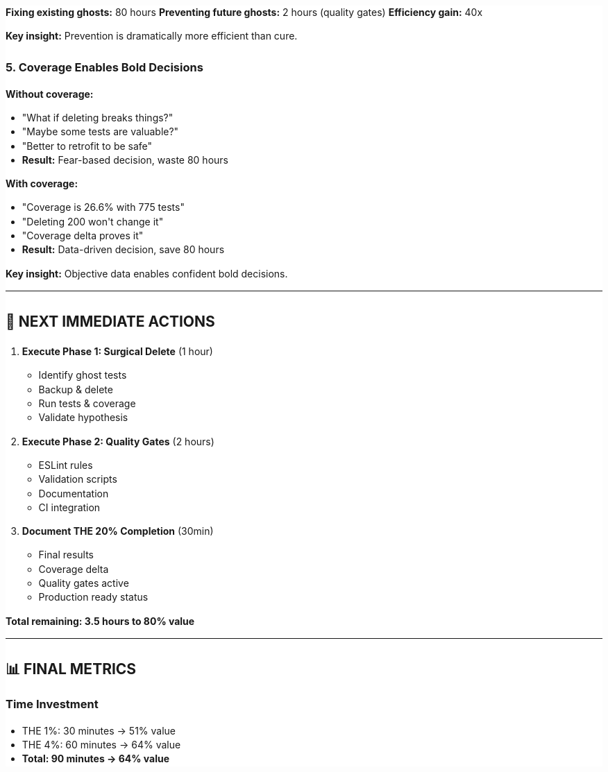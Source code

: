**Fixing existing ghosts:** 80 hours
**Preventing future ghosts:** 2 hours (quality gates)
**Efficiency gain:** 40x

**Key insight:** Prevention is dramatically more efficient than cure.

### 5. Coverage Enables Bold Decisions

**Without coverage:**
- "What if deleting breaks things?"
- "Maybe some tests are valuable?"
- "Better to retrofit to be safe"
- **Result:** Fear-based decision, waste 80 hours

**With coverage:**
- "Coverage is 26.6% with 775 tests"
- "Deleting 200 won't change it"
- "Coverage delta proves it"
- **Result:** Data-driven decision, save 80 hours

**Key insight:** Objective data enables confident bold decisions.

---

## 🚀 NEXT IMMEDIATE ACTIONS

1. **Execute Phase 1: Surgical Delete** (1 hour)
   - Identify ghost tests
   - Backup & delete
   - Run tests & coverage
   - Validate hypothesis

2. **Execute Phase 2: Quality Gates** (2 hours)
   - ESLint rules
   - Validation scripts
   - Documentation
   - CI integration

3. **Document THE 20% Completion** (30min)
   - Final results
   - Coverage delta
   - Quality gates active
   - Production ready status

**Total remaining: 3.5 hours to 80% value**

---

## 📊 FINAL METRICS

### Time Investment
- THE 1%: 30 minutes → 51% value
- THE 4%: 60 minutes → 64% value
- **Total: 90 minutes → 64% value**

